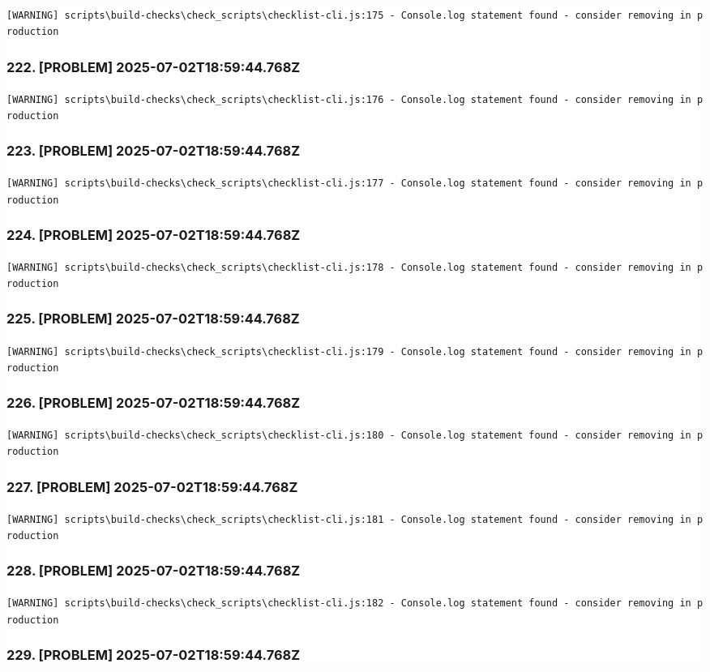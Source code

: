 ```
[WARNING] scripts\build-checks\check_scripts\checklist-cli.js:175 - Console.log statement found - consider removing in production
```

### 222. [PROBLEM] 2025-07-02T18:59:44.768Z

```
[WARNING] scripts\build-checks\check_scripts\checklist-cli.js:176 - Console.log statement found - consider removing in production
```

### 223. [PROBLEM] 2025-07-02T18:59:44.768Z

```
[WARNING] scripts\build-checks\check_scripts\checklist-cli.js:177 - Console.log statement found - consider removing in production
```

### 224. [PROBLEM] 2025-07-02T18:59:44.768Z

```
[WARNING] scripts\build-checks\check_scripts\checklist-cli.js:178 - Console.log statement found - consider removing in production
```

### 225. [PROBLEM] 2025-07-02T18:59:44.768Z

```
[WARNING] scripts\build-checks\check_scripts\checklist-cli.js:179 - Console.log statement found - consider removing in production
```

### 226. [PROBLEM] 2025-07-02T18:59:44.768Z

```
[WARNING] scripts\build-checks\check_scripts\checklist-cli.js:180 - Console.log statement found - consider removing in production
```

### 227. [PROBLEM] 2025-07-02T18:59:44.768Z

```
[WARNING] scripts\build-checks\check_scripts\checklist-cli.js:181 - Console.log statement found - consider removing in production
```

### 228. [PROBLEM] 2025-07-02T18:59:44.768Z

```
[WARNING] scripts\build-checks\check_scripts\checklist-cli.js:182 - Console.log statement found - consider removing in production
```

### 229. [PROBLEM] 2025-07-02T18:59:44.768Z
